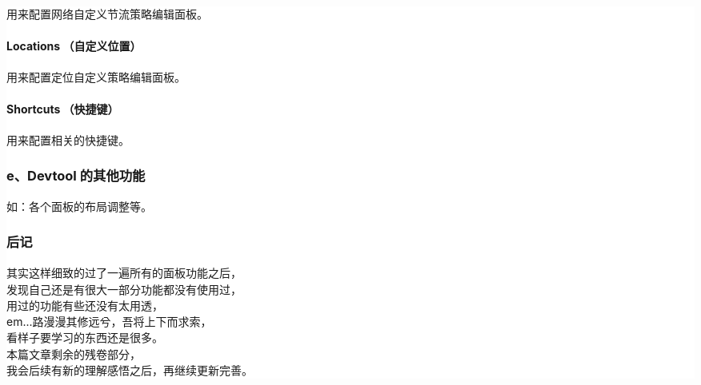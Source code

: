 用来配置网络自定义节流策略编辑面板。

#### Locations （自定义位置）

用来配置定位自定义策略编辑面板。

#### Shortcuts （快捷键）

用来配置相关的快捷键。

### e、Devtool 的其他功能

如：各个面板的布局调整等。

### 后记

其实这样细致的过了一遍所有的面板功能之后，  
发现自己还是有很大一部分功能都没有使用过，  
用过的功能有些还没有太用透，  
em...路漫漫其修远兮，吾将上下而求索，  
看样子要学习的东西还是很多。  
本篇文章剩余的残卷部分，  
我会后续有新的理解感悟之后，再继续更新完善。
